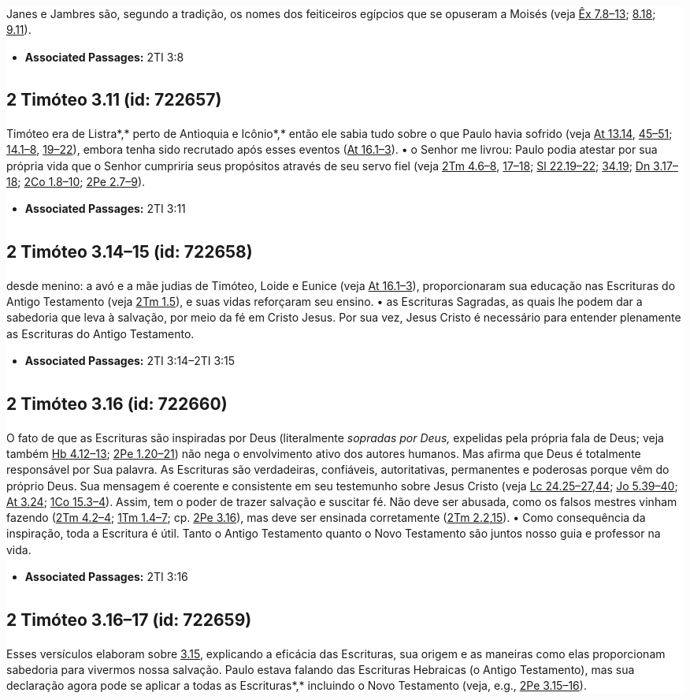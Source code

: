 Janes e Jambres são, segundo a tradição, os nomes dos feiticeiros egípcios que se opuseram a Moisés (veja [Êx 7\.8–13](https://ref.ly/Exod7:8-Exod7:13); [8\.18](https://ref.ly/Exod8:18); [9\.11](https://ref.ly/Exod9:11)).

* **Associated Passages:** 2TI 3:8

## 2 Timóteo 3.11 (id: 722657)

Timóteo era de Listra*,* perto de Antioquia e Icônio*,* então ele sabia tudo sobre o que Paulo havia sofrido (veja [At 13\.14](https://ref.ly/Acts13:14), [45–51](https://ref.ly/Acts13:45-Acts13:51); [14\.1–8](https://ref.ly/Acts14:1-Acts14:8), [19–22](https://ref.ly/Acts14:19-Acts14:22)), embora tenha sido recrutado após esses eventos ([At 16\.1–3](https://ref.ly/Acts16:1-Acts16:3)). • o Senhor me livrou: Paulo podia atestar por sua própria vida que o Senhor cumpriria seus propósitos através de seu servo fiel (veja [2Tm 4\.6–8](https://ref.ly/2Tim4:6-2Tim4:8), [17–18](https://ref.ly/2Tim4:17-2Tim4:18); [Sl 22\.19–22](https://ref.ly/Ps22:19-Ps22:22); [34\.19](https://ref.ly/Ps34:19); [Dn 3\.17–18](https://ref.ly/Dan3:17-Dan3:18); [2Co 1\.8–10](https://ref.ly/2Cor1:8-2Cor1:10); [2Pe 2\.7–9](https://ref.ly/2Pet2:7-2Pet2:9)).

* **Associated Passages:** 2TI 3:11

## 2 Timóteo 3.14–15 (id: 722658)

desde menino: a avó e a mãe judias de Timóteo, Loide e Eunice (veja [At 16\.1–3](https://ref.ly/Acts16:1-Acts16:3)), proporcionaram sua educação nas Escrituras do Antigo Testamento (veja [2Tm 1\.5](https://ref.ly/2Tim1:5)), e suas vidas reforçaram seu ensino. • as Escrituras Sagradas, as quais lhe podem dar a sabedoria que leva à salvação, por meio da fé em Cristo Jesus. Por sua vez, Jesus Cristo é necessário para entender plenamente as Escrituras do Antigo Testamento.

* **Associated Passages:** 2TI 3:14–2TI 3:15

## 2 Timóteo 3.16 (id: 722660)

O fato de que as Escrituras são inspiradas por Deus (literalmente *sopradas por Deus,* expelidas pela própria fala de Deus; veja também [Hb 4\.12–13](https://ref.ly/Heb4:12-Heb4:13); [2Pe 1\.20–21](https://ref.ly/2Pet1:20-2Pet1:21)) não nega o envolvimento ativo dos autores humanos. Mas afirma que Deus é totalmente responsável por Sua palavra. As Escrituras são verdadeiras, confiáveis, autoritativas, permanentes e poderosas porque vêm do próprio Deus. Sua mensagem é coerente e consistente em seu testemunho sobre Jesus Cristo (veja [Lc 24\.25–27](https://ref.ly/Luke24:25-Luke24:27),[44](https://ref.ly/Luke24:44); [Jo 5\.39–40](https://ref.ly/John5:39-John5:40); [At 3\.24](https://ref.ly/Acts3:24); [1Co 15\.3–4](https://ref.ly/1Cor15:3-1Cor15:4)). Assim, tem o poder de trazer salvação e suscitar fé. Não deve ser abusada, como os falsos mestres vinham fazendo ([2Tm 4\.2–4](https://ref.ly/2Tim4:2-2Tim4:4); [1Tm 1\.4–7](https://ref.ly/1Tim1:4-1Tim1:7); cp. [2Pe 3\.16](https://ref.ly/2Pet3:16)), mas deve ser ensinada corretamente ([2Tm 2\.2](https://ref.ly/2Tim2:2),[15](https://ref.ly/2Tim2:15)). • Como consequência da inspiração, toda a Escritura é útil. Tanto o Antigo Testamento quanto o Novo Testamento são juntos nosso guia e professor na vida.

* **Associated Passages:** 2TI 3:16

## 2 Timóteo 3.16–17 (id: 722659)

Esses versículos elaboram sobre [3\.15](https://ref.ly/2Tim3:15), explicando a eficácia das Escrituras, sua origem e as maneiras como elas proporcionam sabedoria para vivermos nossa salvação. Paulo estava falando das Escrituras Hebraicas (o Antigo Testamento), mas sua declaração agora pode se aplicar a todas as Escrituras*,* incluindo o Novo Testamento (veja, e.g., [2Pe 3\.15–16](https://ref.ly/2Pet3:15-2Pet3:16)).
